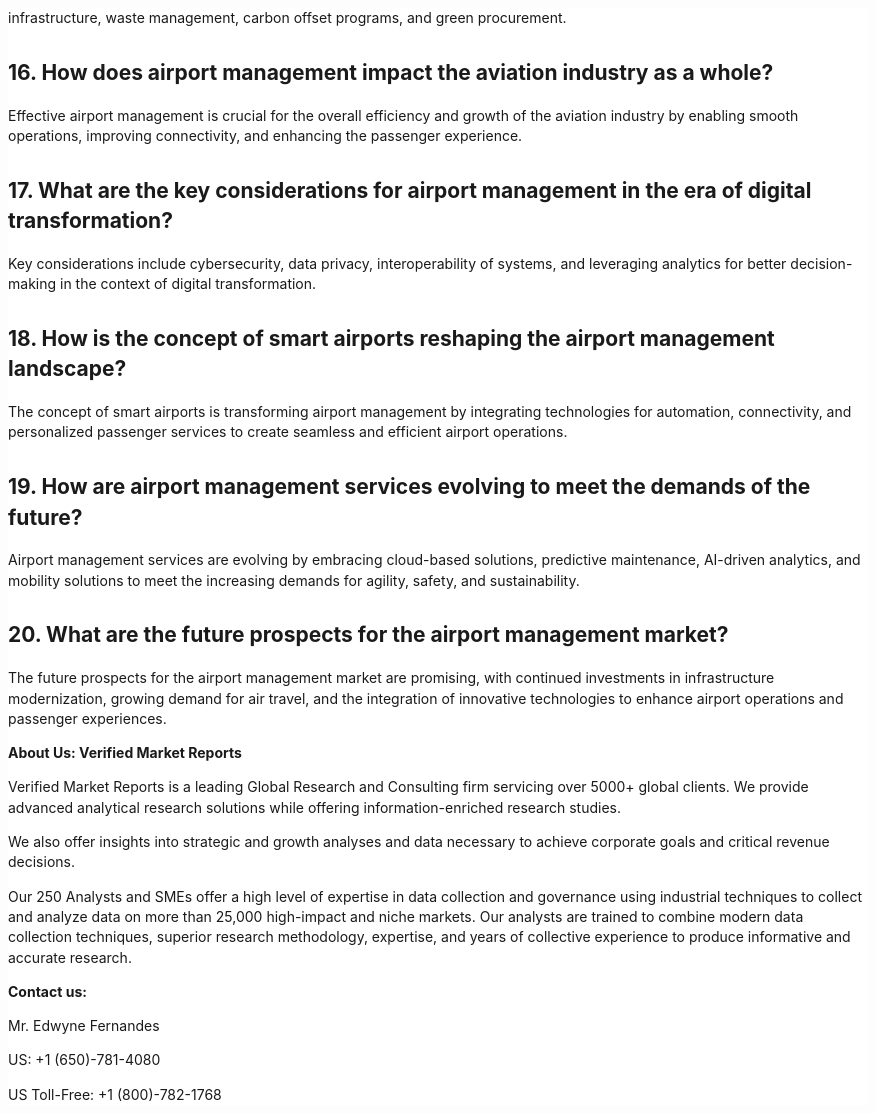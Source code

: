 infrastructure, waste management, carbon offset programs, and green procurement.</p><h2>16. How does airport management impact the aviation industry as a whole?</h2><p>Effective airport management is crucial for the overall efficiency and growth of the aviation industry by enabling smooth operations, improving connectivity, and enhancing the passenger experience.</p><h2>17. What are the key considerations for airport management in the era of digital transformation?</h2><p>Key considerations include cybersecurity, data privacy, interoperability of systems, and leveraging analytics for better decision-making in the context of digital transformation.</p><h2>18. How is the concept of smart airports reshaping the airport management landscape?</h2><p>The concept of smart airports is transforming airport management by integrating technologies for automation, connectivity, and personalized passenger services to create seamless and efficient airport operations.</p><h2>19. How are airport management services evolving to meet the demands of the future?</h2><p>Airport management services are evolving by embracing cloud-based solutions, predictive maintenance, AI-driven analytics, and mobility solutions to meet the increasing demands for agility, safety, and sustainability.</p><h2>20. What are the future prospects for the airport management market?</h2><p>The future prospects for the airport management market are promising, with continued investments in infrastructure modernization, growing demand for air travel, and the integration of innovative technologies to enhance airport operations and passenger experiences.</p></body></html></h3><p id="" class=""><strong>About Us: Verified Market Reports</strong></p><p id="" class="">Verified Market Reports is a leading Global Research and Consulting firm servicing over 5000+ global clients. We provide advanced analytical research solutions while offering information-enriched research studies.</p><p id="" class="">We also offer insights into strategic and growth analyses and data necessary to achieve corporate goals and critical revenue decisions.</p><p id="" class="">Our 250 Analysts and SMEs offer a high level of expertise in data collection and governance using industrial techniques to collect and analyze data on more than 25,000 high-impact and niche markets. Our analysts are trained to combine modern data collection techniques, superior research methodology, expertise, and years of collective experience to produce informative and accurate research.</p><p id="" class=""><strong>Contact us:</strong></p><p id="" class="">Mr. Edwyne Fernandes</p><p id="" class="">US: +1 (650)-781-4080</p><p id="" class="">US Toll-Free: +1 (800)-782-1768</p>

